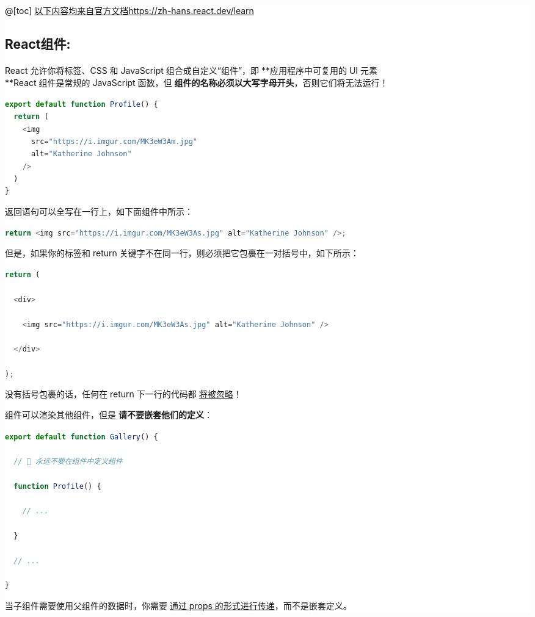 @[toc]
[以下内容均来自官方文档https://zh-hans.react.dev/learn](https://zh-hans.react.dev/learn)

## React组件:
React 允许你将标签、CSS 和 JavaScript 组合成自定义“组件”，即 **应用程序中可复用的 UI 元素<br />**React 组件是常规的 JavaScript 函数，但 **组件的名称必须以大写字母开头**，否则它们将无法运行！
```javascript
export default function Profile() {
  return (
    <img
      src="https://i.imgur.com/MK3eW3Am.jpg"
      alt="Katherine Johnson"
    />
  )
}

```
返回语句可以全写在一行上，如下面组件中所示：
```javascript
return <img src="https://i.imgur.com/MK3eW3As.jpg" alt="Katherine Johnson" />;
```
但是，如果你的标签和 return 关键字不在同一行，则必须把它包裹在一对括号中，如下所示：
```javascript
return (

  <div>

    <img src="https://i.imgur.com/MK3eW3As.jpg" alt="Katherine Johnson" />

  </div>

);
```
没有括号包裹的话，任何在 return 下一行的代码都 [将被忽略](https://stackoverflow.com/questions/2846283/what-are-the-rules-for-javascripts-automatic-semicolon-insertion-asi)！

组件可以渲染其他组件，但是 **请不要嵌套他们的定义**：
```javascript
export default function Gallery() {

  // 🔴 永远不要在组件中定义组件

  function Profile() {

    // ...

  }

  // ...

}
```
当子组件需要使用父组件的数据时，你需要 [通过 props 的形式进行传递](https://zh-hans.react.dev/learn/passing-props-to-a-component)，而不是嵌套定义。
